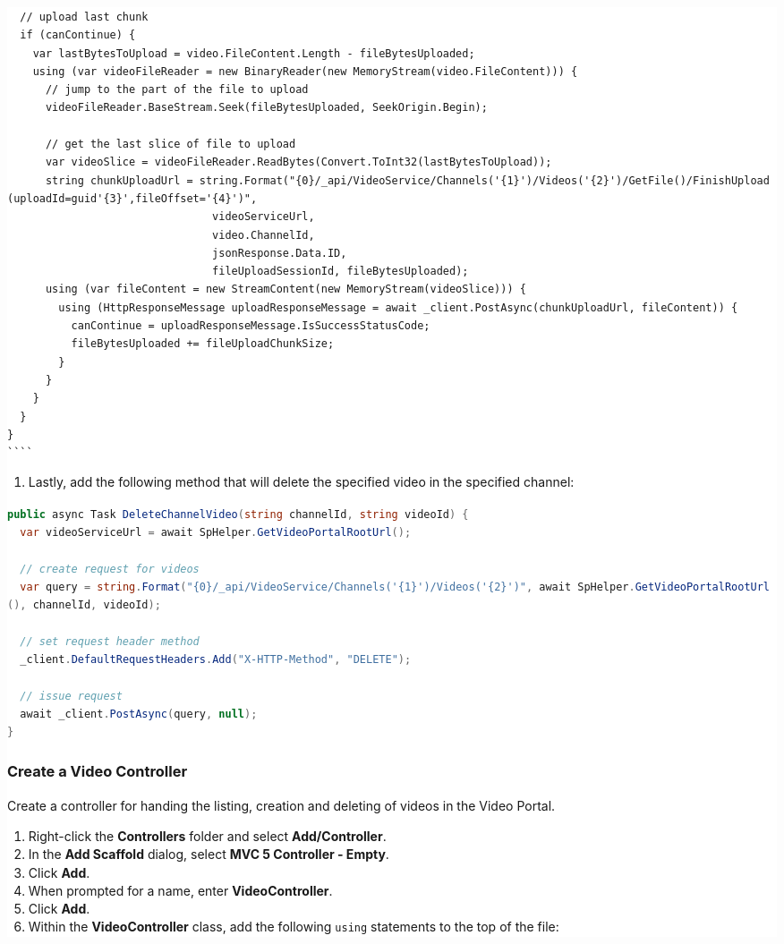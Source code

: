       // upload last chunk
      if (canContinue) {
        var lastBytesToUpload = video.FileContent.Length - fileBytesUploaded;
        using (var videoFileReader = new BinaryReader(new MemoryStream(video.FileContent))) {
          // jump to the part of the file to upload
          videoFileReader.BaseStream.Seek(fileBytesUploaded, SeekOrigin.Begin);

          // get the last slice of file to upload
          var videoSlice = videoFileReader.ReadBytes(Convert.ToInt32(lastBytesToUpload));
          string chunkUploadUrl = string.Format("{0}/_api/VideoService/Channels('{1}')/Videos('{2}')/GetFile()/FinishUpload(uploadId=guid'{3}',fileOffset='{4}')",
                                    videoServiceUrl,
                                    video.ChannelId,
                                    jsonResponse.Data.ID,
                                    fileUploadSessionId, fileBytesUploaded);
          using (var fileContent = new StreamContent(new MemoryStream(videoSlice))) {
            using (HttpResponseMessage uploadResponseMessage = await _client.PostAsync(chunkUploadUrl, fileContent)) {
              canContinue = uploadResponseMessage.IsSuccessStatusCode;
              fileBytesUploaded += fileUploadChunkSize;
            }
          }
        }
      }
    }
    ````

1. Lastly, add the following method that will delete the specified video in the specified channel:

  ````c#
  public async Task DeleteChannelVideo(string channelId, string videoId) {
    var videoServiceUrl = await SpHelper.GetVideoPortalRootUrl();

    // create request for videos
    var query = string.Format("{0}/_api/VideoService/Channels('{1}')/Videos('{2}')", await SpHelper.GetVideoPortalRootUrl(), channelId, videoId);

    // set request header method
    _client.DefaultRequestHeaders.Add("X-HTTP-Method", "DELETE");

    // issue request
    await _client.PostAsync(query, null);
  }
  ````

### Create a Video Controller
Create a controller for handing the listing, creation and deleting of videos in the Video Portal.

1. Right-click the **Controllers** folder and select **Add/Controller**.
  1. In the **Add Scaffold** dialog, select **MVC 5 Controller - Empty**.
  1. Click **Add**.
  1. When prompted for a name, enter **VideoController**.
  1. Click **Add**.
1. Within the **VideoController** class, add the following `using` statements to the top of the file:
